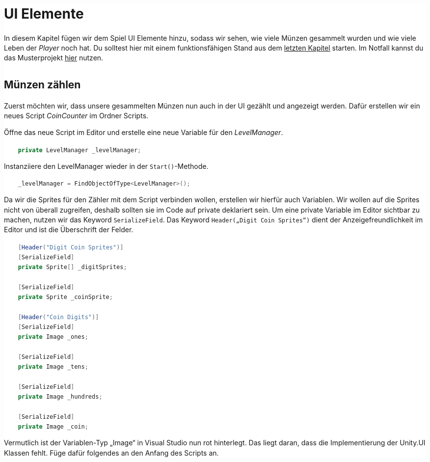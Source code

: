 # UI Elemente 

In diesem Kapitel fügen wir dem Spiel UI Elemente hinzu, sodass wir sehen, wie viele Münzen gesammelt wurden und wie viele Leben der *Player* noch hat. Du solltest hier mit einem funktionsfähigen Stand aus dem [letzten Kapitel](/docs/07-level_elements.md) starten. Im Notfall kannst du das Musterprojekt [hier](https://github.com/FrankFlamme/UnityKidsWorkshop/releases/tag/0.7) nutzen.

## Münzen zählen

Zuerst möchten wir, dass unsere gesammelten Münzen nun auch in der UI gezählt und angezeigt werden. Dafür erstellen wir ein neues Script *CoinCounter* im Ordner Scripts.

Öffne das neue Script im Editor und erstelle eine neue Variable für den *LevelManager*. 

```csharp
    private LevelManager _levelManager;
```

Instanziiere den LevelManager wieder in der `Start()`-Methode.

```csharp
    _levelManager = FindObjectOfType<LevelManager>();
```

Da wir die Sprites für den Zähler mit dem Script verbinden wollen, erstellen wir hierfür auch Variablen. Wir wollen auf die Sprites nicht von überall zugreifen, deshalb sollten sie im Code auf private deklariert sein. Um eine private Variable im Editor sichtbar zu machen, nutzen wir das Keyword `SerializeField`.
Das Keyword `Header(„Digit Coin Sprites“)` dient der Anzeigefreundlichkeit im Editor und ist die Überschrift der Felder.

```csharp
    [Header("Digit Coin Sprites")]
    [SerializeField]
    private Sprite[] _digitSprites;

    [SerializeField]
    private Sprite _coinSprite;

    [Header("Coin Digits")]
    [SerializeField]
    private Image _ones;

    [SerializeField]
    private Image _tens;

    [SerializeField]
    private Image _hundreds;

    [SerializeField]
    private Image _coin;
```

Vermutlich ist der Variablen-Typ „Image“ in Visual Studio nun rot hinterlegt. Das liegt daran, dass die Implementierung der Unity.UI Klassen fehlt. Füge dafür folgendes an den Anfang des Scripts an.
